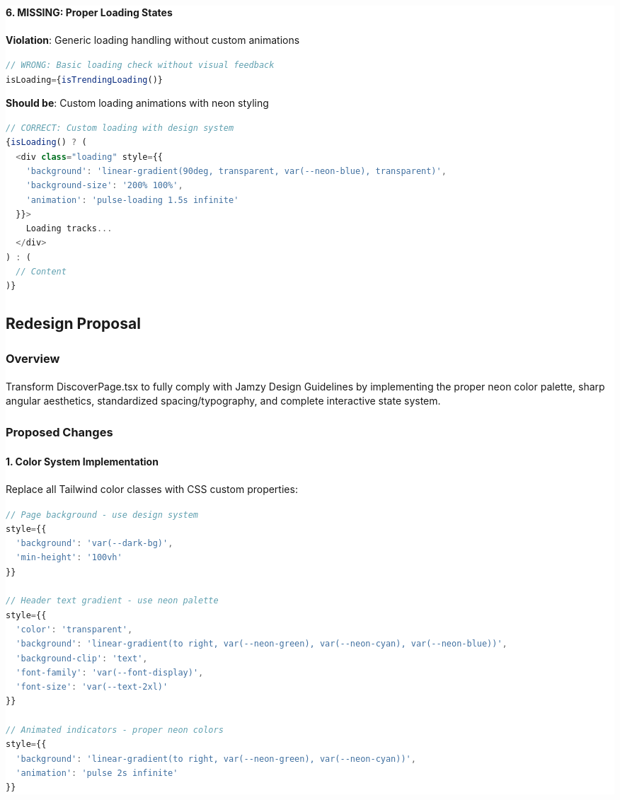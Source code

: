 #### 6. **MISSING: Proper Loading States**
**Violation**: Generic loading handling without custom animations
```typescript
// WRONG: Basic loading check without visual feedback
isLoading={isTrendingLoading()}
```

**Should be**: Custom loading animations with neon styling
```typescript
// CORRECT: Custom loading with design system
{isLoading() ? (
  <div class="loading" style={{
    'background': 'linear-gradient(90deg, transparent, var(--neon-blue), transparent)',
    'background-size': '200% 100%',
    'animation': 'pulse-loading 1.5s infinite'
  }}>
    Loading tracks...
  </div>
) : (
  // Content
)}
```

## Redesign Proposal

### Overview
Transform DiscoverPage.tsx to fully comply with Jamzy Design Guidelines by implementing the proper neon color palette, sharp angular aesthetics, standardized spacing/typography, and complete interactive state system.

### Proposed Changes

#### 1. **Color System Implementation**
Replace all Tailwind color classes with CSS custom properties:

```typescript
// Page background - use design system
style={{
  'background': 'var(--dark-bg)',
  'min-height': '100vh'
}}

// Header text gradient - use neon palette
style={{
  'color': 'transparent',
  'background': 'linear-gradient(to right, var(--neon-green), var(--neon-cyan), var(--neon-blue))',
  'background-clip': 'text',
  'font-family': 'var(--font-display)',
  'font-size': 'var(--text-2xl)'
}}

// Animated indicators - proper neon colors
style={{
  'background': 'linear-gradient(to right, var(--neon-green), var(--neon-cyan))',
  'animation': 'pulse 2s infinite'
}}
```
